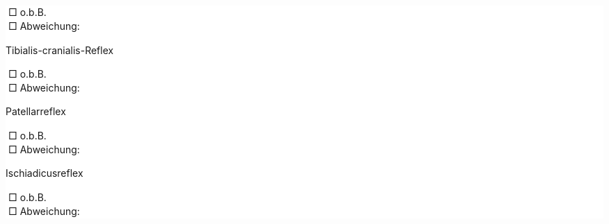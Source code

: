  <span class="Formel">□</span> o.b.B.  
 <span class="Formel">□</span> Abweichung:

</td>

</tr>

<tr style="border-bottom: 0.5pt solid ; ">

<td style="border-right: 0.5pt solid ; border-bottom: 0.5pt solid ; " colspan="2" align="left" valign="top" charoff="50">

Tibialis-cranialis-Reflex

</td>

<td style="border-bottom: 0.5pt solid ; " colspan="2" align="left" valign="top" charoff="50">

 <span class="Formel">□</span> o.b.B.  
 <span class="Formel">□</span> Abweichung:

</td>

</tr>

<tr style="border-bottom: 0.5pt solid ; ">

<td style="border-right: 0.5pt solid ; border-bottom: 0.5pt solid ; " colspan="2" align="left" valign="top" charoff="50">

Patellarreflex

</td>

<td style="border-bottom: 0.5pt solid ; " colspan="2" align="left" valign="top" charoff="50">

 <span class="Formel">□</span> o.b.B.  
 <span class="Formel">□</span> Abweichung:

</td>

</tr>

<tr style="border-bottom: 0.5pt solid ; ">

<td style="border-right: 0.5pt solid ; border-bottom: 0.5pt solid ; " colspan="2" align="left" valign="top" charoff="50">

Ischiadicusreflex

</td>

<td style="border-bottom: 0.5pt solid ; " colspan="2" align="left" valign="top" charoff="50">

 <span class="Formel">□</span> o.b.B.  
 <span class="Formel">□</span> Abweichung:

</td>

</tr>

<tr style="border-bottom: 0.5pt solid ; ">

<td style="border-bottom: 0.5pt solid ; " colspan="4" align="justify" valign="top" charoff="50">
